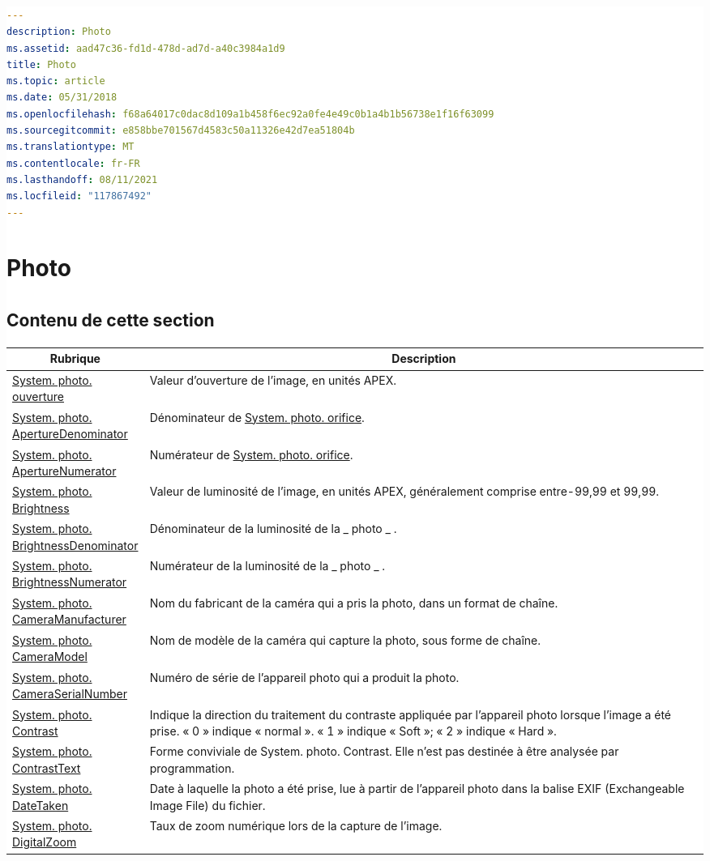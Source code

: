 ```yaml
---
description: Photo
ms.assetid: aad47c36-fd1d-478d-ad7d-a40c3984a1d9
title: Photo
ms.topic: article
ms.date: 05/31/2018
ms.openlocfilehash: f68a64017c0dac8d109a1b458f6ec92a0fe4e49c0b1a4b1b56738e1f16f63099
ms.sourcegitcommit: e858bbe701567d4583c50a11326e42d7ea51804b
ms.translationtype: MT
ms.contentlocale: fr-FR
ms.lasthandoff: 08/11/2021
ms.locfileid: "117867492"
---
```

# <a name="photo"></a>Photo

## <a name="in-this-section"></a>Contenu de cette section



| Rubrique                                                                                                                      | Description                                                                                                                                                                                                                                        |
|----------------------------------------------------------------------------------------------------------------------------|----------------------------------------------------------------------------------------------------------------------------------------------------------------------------------------------------------------------------------------------------|
| [System. photo. ouverture](./props-system-photo-aperture.md)<br/>                                                 | Valeur d’ouverture de l’image, en unités APEX.<br/>                                                                                                                                                                                         |
| [System. photo. ApertureDenominator](./props-system-photo-aperturedenominator.md)<br/>                           | Dénominateur de [System. photo. orifice](./props-system-photo-aperture.md).<br/>                                                                                                                                                          |
| [System. photo. ApertureNumerator](./props-system-photo-aperturenumerator.md)<br/>                               | Numérateur de [System. photo. orifice](./props-system-photo-aperture.md).<br/>                                                                                                                                                            |
| [System. photo. Brightness](./props-system-photo-brightness.md)<br/>                                             | Valeur de luminosité de l’image, en unités APEX, généralement comprise entre-99,99 et 99,99.<br/>                                                                                                                                              |
| [System. photo. BrightnessDenominator](./props-system-photo-brightnessdenominator.md)<br/>                       | Dénominateur de la luminosité de la \_ photo \_ .<br/>                                                                                                                                                                                             |
| [System. photo. BrightnessNumerator](./props-system-photo-brightnessnumerator.md)<br/>                           | Numérateur de la luminosité de la \_ photo \_ .<br/>                                                                                                                                                                                               |
| [System. photo. CameraManufacturer](./props-system-photo-cameramanufacturer.md)<br/>                             | Nom du fabricant de la caméra qui a pris la photo, dans un format de chaîne.<br/>                                                                                                                                                            |
| [System. photo. CameraModel](./props-system-photo-cameramodel.md)<br/>                                           | Nom de modèle de la caméra qui capture la photo, sous forme de chaîne.<br/>                                                                                                                                                                       |
| [System. photo. CameraSerialNumber](./props-system-photo-cameraserialnumber.md)<br/>                             | Numéro de série de l’appareil photo qui a produit la photo.<br/>                                                                                                                                                                                |
| [System. photo. Contrast](./props-system-photo-contrast.md)<br/>                                                 | Indique la direction du traitement du contraste appliquée par l’appareil photo lorsque l’image a été prise. « 0 » indique « normal ». « 1 » indique « Soft »; « 2 » indique « Hard ».<br/>                                                                      |
| [System. photo. ContrastText](./props-system-photo-contrasttext.md)<br/>                                         | Forme conviviale de System. photo. Contrast. Elle n’est pas destinée à être analysée par programmation.<br/>                                                                                                                                      |
| [System. photo. DateTaken](./props-system-photo-datetaken.md)<br/>                                               | Date à laquelle la photo a été prise, lue à partir de l’appareil photo dans la balise EXIF (Exchangeable Image File) du fichier.<br/>                                                                                                                            |
| [System. photo. DigitalZoom](./props-system-photo-digitalzoom.md)<br/>                                           | Taux de zoom numérique lors de la capture de l’image. <br/>                                                                                                                                                                                        |